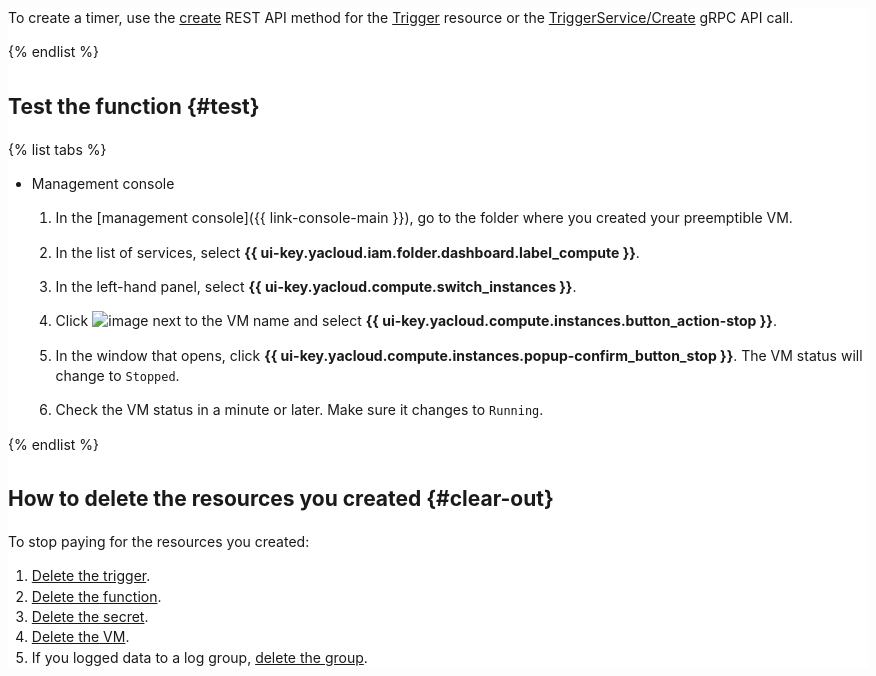    To create a timer, use the [create](../../functions/triggers/api-ref/Trigger/create.md) REST API method for the [Trigger](../../functions/triggers/api-ref/Trigger/index.md) resource or the [TriggerService/Create](../../functions/triggers/api-ref/grpc/trigger_service.md#Create) gRPC API call.

{% endlist %}


## Test the function {#test}

{% list tabs %}

- Management console

   1. In the [management console]({{ link-console-main }}), go to the folder where you created your preemptible VM.

   1. In the list of services, select **{{ ui-key.yacloud.iam.folder.dashboard.label_compute }}**.

   1. In the left-hand panel, select **{{ ui-key.yacloud.compute.switch_instances }}**.

   1. Click ![image](../../_assets/console-icons/ellipsis.svg) next to the VM name and select **{{ ui-key.yacloud.compute.instances.button_action-stop }}**.

   1. In the window that opens, click **{{ ui-key.yacloud.compute.instances.popup-confirm_button_stop }}**. The VM status will change to `Stopped`.

   1. Check the VM status in a minute or later. Make sure it changes to `Running`.

{% endlist %}


## How to delete the resources you created {#clear-out}

To stop paying for the resources you created:
1. [Delete the trigger](../../functions/operations/trigger/trigger-delete.md).
1. [Delete the function](../../functions/operations/function/function-delete.md).
1. [Delete the secret](../../lockbox/operations/secret-delete.md).
1. [Delete the VM](../../compute/operations/vm-control/vm-delete.md).
1. If you logged data to a log group, [delete the group](../../logging/operations/delete-group.md).